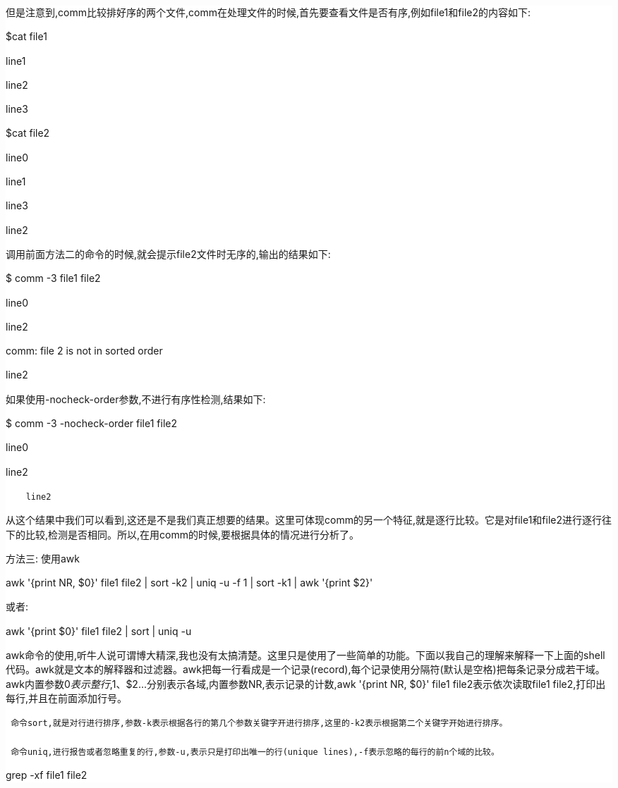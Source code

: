 但是注意到,comm比较排好序的两个文件,comm在处理文件的时候,首先要查看文件是否有序,例如file1和file2的内容如下: 

$cat file1
  
line1
  
line2
  
line3
  
$cat file2
  
line0
  
line1
  
line3
  
line2
  
调用前面方法二的命令的时候,就会提示file2文件时无序的,输出的结果如下: 

$ comm -3 file1 file2
          
line0
  
line2
  
comm: file 2 is not in sorted order
          
line2
  
如果使用-nocheck-order参数,不进行有序性检测,结果如下: 

$ comm -3 -nocheck-order file1 file2
          
line0
  
line2

        line2
    

从这个结果中我们可以看到,这还是不是我们真正想要的结果。这里可体现comm的另一个特征,就是逐行比较。它是对file1和file2进行逐行往下的比较,检测是否相同。所以,在用comm的时候,要根据具体的情况进行分析了。

方法三: 使用awk
  
awk '{print NR, $0}' file1 file2 | sort -k2 | uniq -u -f 1 | sort -k1 | awk '{print $2}'
  
或者: 
  
awk '{print $0}' file1 file2 | sort | uniq -u
      
awk命令的使用,听牛人说可谓博大精深,我也没有太搞清楚。这里只是使用了一些简单的功能。下面以我自己的理解来解释一下上面的shell代码。awk就是文本的解释器和过滤器。awk把每一行看成是一个记录(record),每个记录使用分隔符(默认是空格)把每条记录分成若干域。awk内置参数$0表示整行,$1、$2...分别表示各域,内置参数NR,表示记录的计数,awk '{print NR, $0}' file1 file2表示依次读取file1 file2,打印出每行,并且在前面添加行号。

     命令sort,就是对行进行排序,参数-k表示根据各行的第几个参数关键字开进行排序,这里的-k2表示根据第二个关键字开始进行排序。
    
     命令uniq,进行报告或者忽略重复的行,参数-u,表示只是打印出唯一的行(unique lines),-f表示忽略的每行的前n个域的比较。 
    

grep -xf file1 file2
